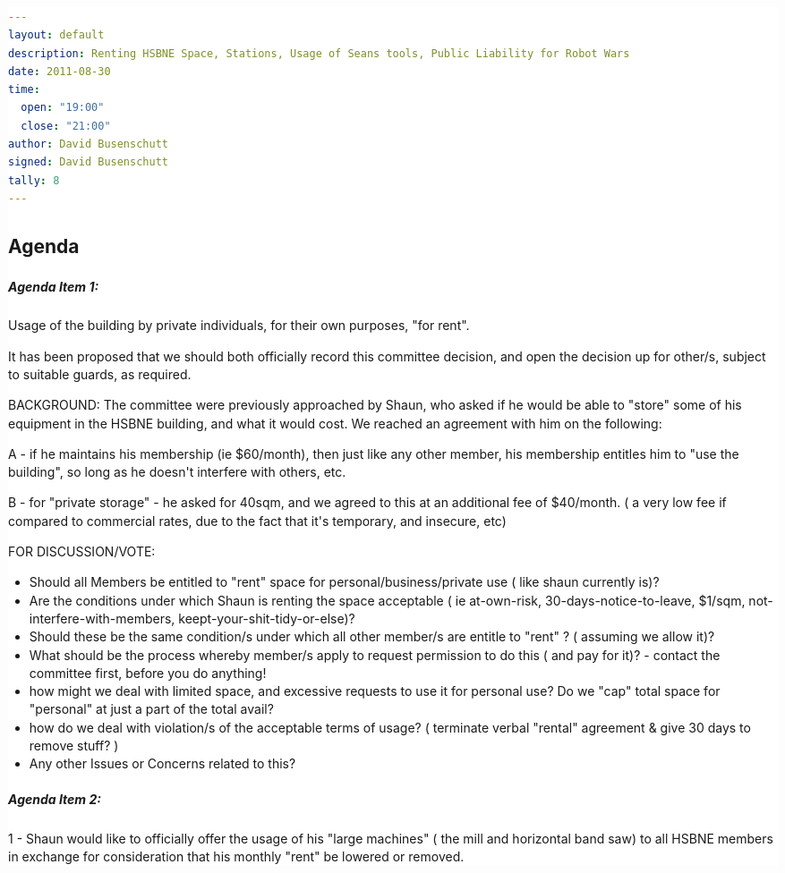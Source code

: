 ```yaml
---
layout: default
description: Renting HSBNE Space, Stations, Usage of Seans tools, Public Liability for Robot Wars
date: 2011-08-30
time:
  open: "19:00"
  close: "21:00"
author: David Busenschutt
signed: David Busenschutt
tally: 8
---
```


## Agenda

##### Agenda Item 1:
Usage of the building by private individuals, for their own purposes,  "for rent".

It has been proposed that we should both officially record this committee decision, and open the decision up for other/s, subject to suitable guards, as required.

BACKGROUND: The committee were previously approached by Shaun, who asked if he would be able to "store" some of his equipment in the HSBNE building, and what it would cost.     We reached an agreement with him on the following:

   A - if he maintains his membership (ie $60/month), then just like any other member, his membership entitles him to "use the building", so long as he doesn't interfere with others, etc.

   B - for "private storage" - he asked for 40sqm, and we agreed to this at an additional fee of $40/month. ( a very low fee if compared to commercial rates, due to the fact that it's temporary, and insecure, etc)

FOR DISCUSSION/VOTE:

* Should all Members be entitled to "rent" space for personal/business/private use ( like shaun currently is)?
* Are the conditions under which  Shaun is renting the space acceptable ( ie at-own-risk, 30-days-notice-to-leave, $1/sqm, not-interfere-with-members, keept-your-shit-tidy-or-else)?
* Should these be the same condition/s under which all other member/s are entitle to "rent" ?   ( assuming we allow it)?
* What should be the process whereby member/s apply to request permission to do this ( and pay for it)?  - contact the committee first, before you do anything!
* how might we deal with limited space, and excessive requests to use it for personal use? Do we "cap" total space for "personal" at just a part of the total avail?
* how do we deal with violation/s of the acceptable terms of usage?  ( terminate verbal "rental" agreement & give 30 days to remove stuff? )
* Any other Issues or Concerns related to this?


##### Agenda Item 2:
1 - Shaun would like to officially offer the usage of his "large machines" ( the mill and horizontal band saw) to all HSBNE members in exchange for consideration that  his monthly "rent" be lowered or removed.
